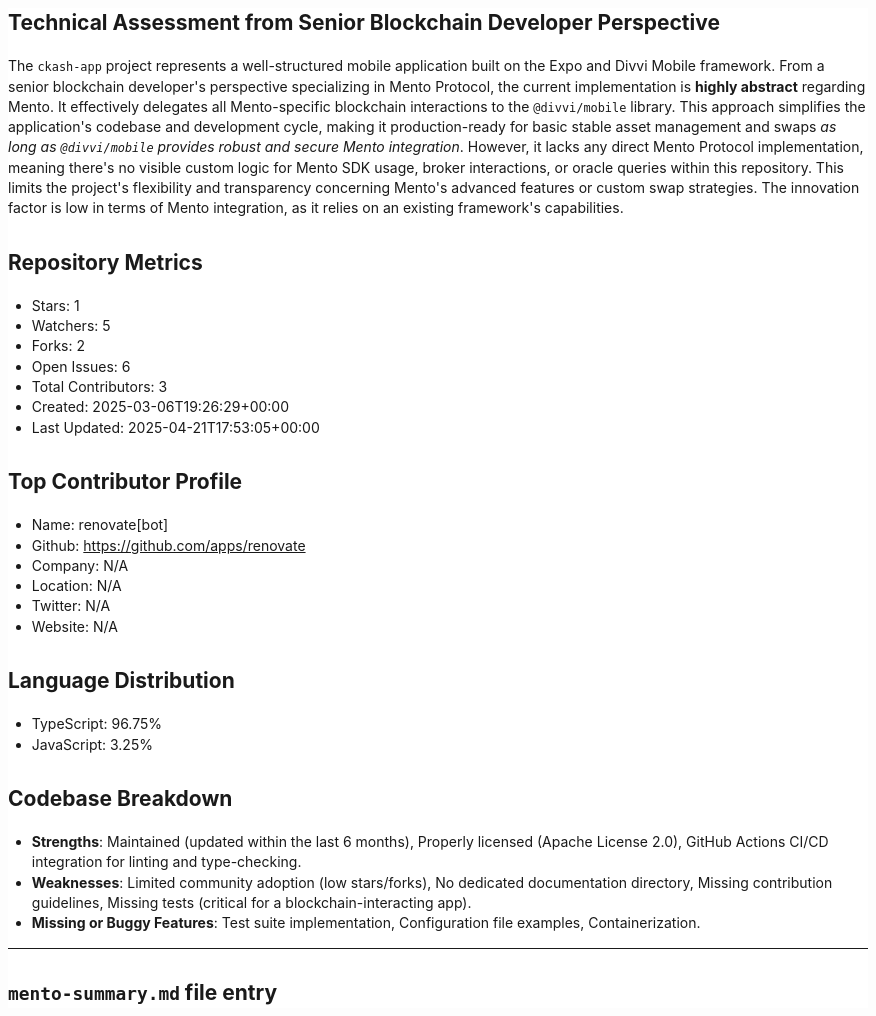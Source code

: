 ## Technical Assessment from Senior Blockchain Developer Perspective
The `ckash-app` project represents a well-structured mobile application built on the Expo and Divvi Mobile framework. From a senior blockchain developer's perspective specializing in Mento Protocol, the current implementation is **highly abstract** regarding Mento. It effectively delegates all Mento-specific blockchain interactions to the `@divvi/mobile` library. This approach simplifies the application's codebase and development cycle, making it production-ready for basic stable asset management and swaps *as long as `@divvi/mobile` provides robust and secure Mento integration*. However, it lacks any direct Mento Protocol implementation, meaning there's no visible custom logic for Mento SDK usage, broker interactions, or oracle queries within this repository. This limits the project's flexibility and transparency concerning Mento's advanced features or custom swap strategies. The innovation factor is low in terms of Mento integration, as it relies on an existing framework's capabilities.

## Repository Metrics
- Stars: 1
- Watchers: 5
- Forks: 2
- Open Issues: 6
- Total Contributors: 3
- Created: 2025-03-06T19:26:29+00:00
- Last Updated: 2025-04-21T17:53:05+00:00

## Top Contributor Profile
- Name: renovate[bot]
- Github: https://github.com/apps/renovate
- Company: N/A
- Location: N/A
- Twitter: N/A
- Website: N/A

## Language Distribution
- TypeScript: 96.75%
- JavaScript: 3.25%

## Codebase Breakdown
- **Strengths**: Maintained (updated within the last 6 months), Properly licensed (Apache License 2.0), GitHub Actions CI/CD integration for linting and type-checking.
- **Weaknesses**: Limited community adoption (low stars/forks), No dedicated documentation directory, Missing contribution guidelines, Missing tests (critical for a blockchain-interacting app).
- **Missing or Buggy Features**: Test suite implementation, Configuration file examples, Containerization.

---

## `mento-summary.md` file entry
